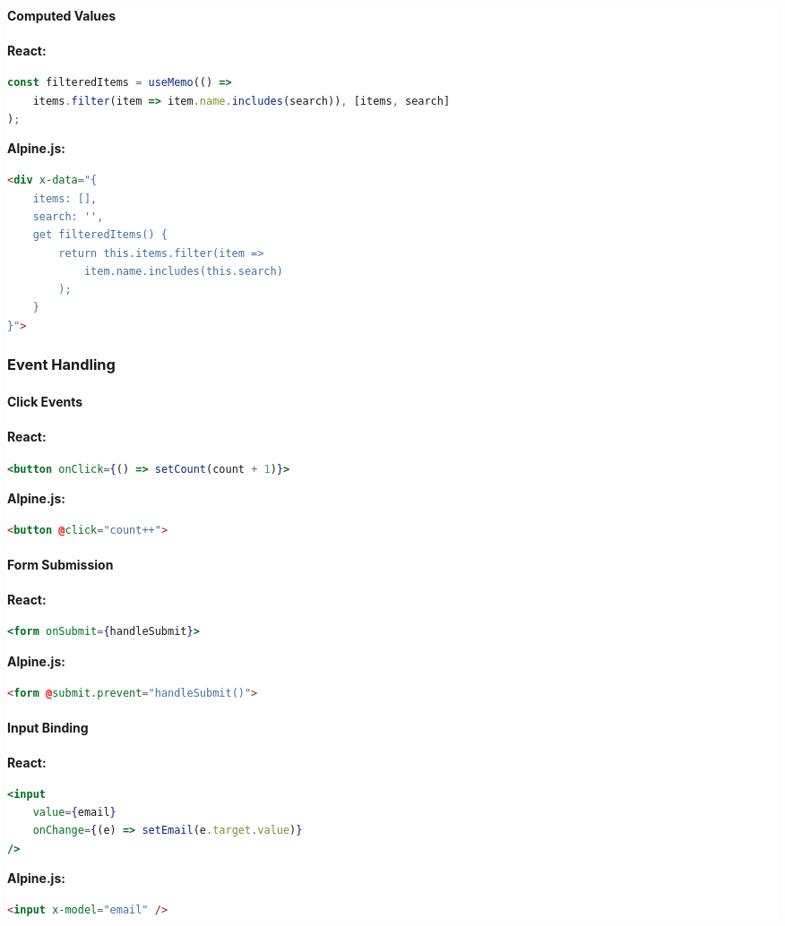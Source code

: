 #### Computed Values
**React:**
```jsx
const filteredItems = useMemo(() => 
    items.filter(item => item.name.includes(search)), [items, search]
);
```

**Alpine.js:**
```html
<div x-data="{
    items: [],
    search: '',
    get filteredItems() {
        return this.items.filter(item => 
            item.name.includes(this.search)
        );
    }
}">
```

### Event Handling

#### Click Events
**React:**
```jsx
<button onClick={() => setCount(count + 1)}>
```

**Alpine.js:**
```html
<button @click="count++">
```

#### Form Submission
**React:**
```jsx
<form onSubmit={handleSubmit}>
```

**Alpine.js:**
```html
<form @submit.prevent="handleSubmit()">
```

#### Input Binding
**React:**
```jsx
<input 
    value={email} 
    onChange={(e) => setEmail(e.target.value)}
/>
```

**Alpine.js:**
```html
<input x-model="email" />
```
